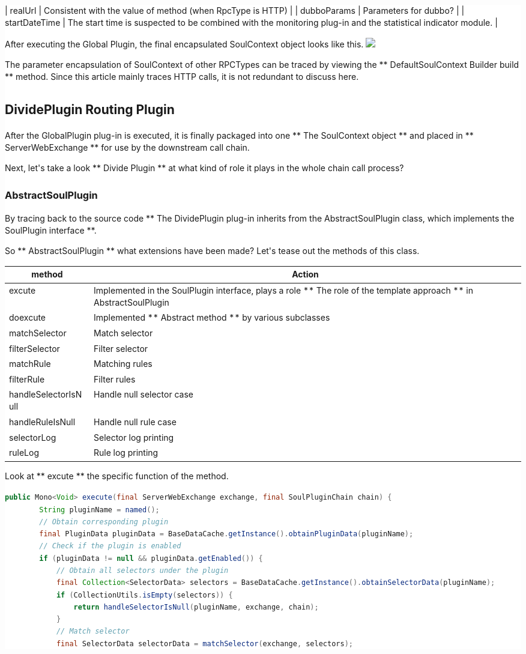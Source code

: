 | realUrl       | Consistent with the value of method (when RpcType is HTTP)                                                                                |
| dubboParams   | Parameters for dubbo?                                                                                                                     |
| startDateTime | The start time is suspected to be combined with the monitoring plug-in and the statistical indicator module.                              |

After executing the Global Plugin, the final encapsulated SoulContext object looks like this. ![](https://p6-juejin.byteimg.com/tos-cn-i-k3u1fbpfcp/d34d9e900a1e4448b8f15302db36a5bb~tplv-k3u1fbpfcp-watermark.image)

The parameter encapsulation of SoulContext of other RPCTypes can be traced by viewing the ** DefaultSoulContext Builder build ** method. Since this article mainly traces HTTP calls, it is not redundant to discuss here.

## DividePlugin Routing Plugin

After the GlobalPlugin plug-in is executed, it is finally packaged into one ** The SoulContext object ** and placed in ** ServerWebExchange ** for use by the downstream call chain.

Next, let's take a look ** Divide Plugin ** at what kind of role it plays in the whole chain call process?

### AbstractSoulPlugin

By tracing back to the source code ** The DividePlugin plug-in inherits from the AbstractSoulPlugin class, which implements the SoulPlugin interface **.

So ** AbstractSoulPlugin ** what extensions have been made? Let's tease out the methods of this class.

| method               | Action                                                                                                              |
| -------------------- | ------------------------------------------------------------------------------------------------------------------- |
| excute               | Implemented in the SoulPlugin interface, plays a role ** The role of the template approach ** in AbstractSoulPlugin |
| doexcute             | Implemented ** Abstract method ** by various subclasses                                                             |
| matchSelector        | Match selector                                                                                                      |
| filterSelector       | Filter selector                                                                                                     |
| matchRule            | Matching rules                                                                                                      |
| filterRule           | Filter rules                                                                                                        |
| handleSelectorIsNull | Handle null selector case                                                                                           |
| handleRuleIsNull     | Handle null rule case                                                                                               |
| selectorLog          | Selector log printing                                                                                               |
| ruleLog              | Rule log printing                                                                                                   |

Look at ** excute ** the specific function of the method.

```java
public Mono<Void> execute(final ServerWebExchange exchange, final SoulPluginChain chain) {
        String pluginName = named();
        // Obtain corresponding plugin
        final PluginData pluginData = BaseDataCache.getInstance().obtainPluginData(pluginName);
        // Check if the plugin is enabled
        if (pluginData != null && pluginData.getEnabled()) {
            // Obtain all selectors under the plugin
            final Collection<SelectorData> selectors = BaseDataCache.getInstance().obtainSelectorData(pluginName);
            if (CollectionUtils.isEmpty(selectors)) {
                return handleSelectorIsNull(pluginName, exchange, chain);
            }
            // Match selector
            final SelectorData selectorData = matchSelector(exchange, selectors);
```